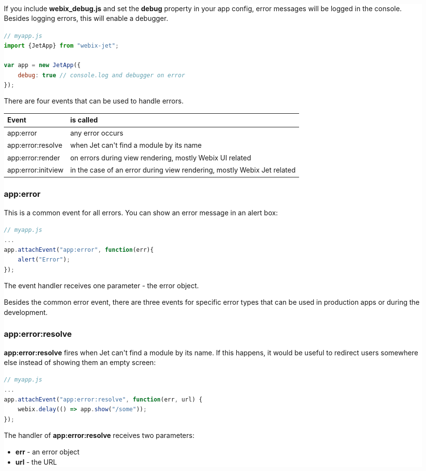 If you include **webix\_debug.js** and set the **debug** property in your app config, error messages will be logged in the console. Besides logging errors, this will enable a debugger.

```javascript
// myapp.js
import {JetApp} from "webix-jet";

var app = new JetApp({
    debug: true // console.log and debugger on error
});
```

There are four events that can be used to handle errors.

| Event | is called |
| :--- | :--- |
| app:error | any error occurs |
| app:error:resolve | when Jet can't find a module by its name |
| app:error:render | on errors during view rendering, mostly Webix UI related |
| app:error:initview | in the case of an error during view rendering, mostly Webix Jet related |

### app:error

This is a common event for all errors. You can show an error message in an alert box:

```javascript
// myapp.js
...
app.attachEvent("app:error", function(err){
    alert("Error");
});
```

The event handler receives one parameter - the error object.

Besides the common error event, there are three events for specific error types that can be used in production apps or during the development.

### app:error:resolve

**app:error:resolve** fires when Jet can't find a module by its name. If this happens, it would be useful to redirect users somewhere else instead of showing them an empty screen:

```javascript
// myapp.js
...
app.attachEvent("app:error:resolve", function(err, url) {
    webix.delay(() => app.show("/some"));
});
```

The handler of **app:error:resolve** receives two parameters:

* **err** - an error object
* **url** - the URL
